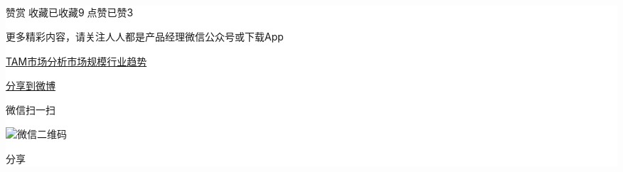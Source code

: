 赞赏 收藏已收藏9 点赞已赞3

更多精彩内容，请关注人人都是产品经理微信公众号或下载App

[TAM](https://www.woshipm.com/tag/tam)[市场分析](https://www.woshipm.com/tag/%e5%b8%82%e5%9c%ba%e5%88%86%e6%9e%90)[市场规模](https://www.woshipm.com/tag/%e5%b8%82%e5%9c%ba%e8%a7%84%e6%a8%a1)[行业趋势](https://www.woshipm.com/tag/%e8%a1%8c%e4%b8%9a%e8%b6%8b%e5%8a%bf)

[分享到微博](https://service.weibo.com/share/share.php?appkey=2775287854&title=什么是TAM&url=https://www.woshipm.com/chuangye/6065053.html&pic=https://image.woshipm.com/2024/06/04/380f84e6-2221-11ef-9148-00163e142b65.png)

微信扫一扫

![微信二维码](https://api.pwmqr.com/qrcode/create/?url=https://www.woshipm.com/chuangye/6065053.html)

分享